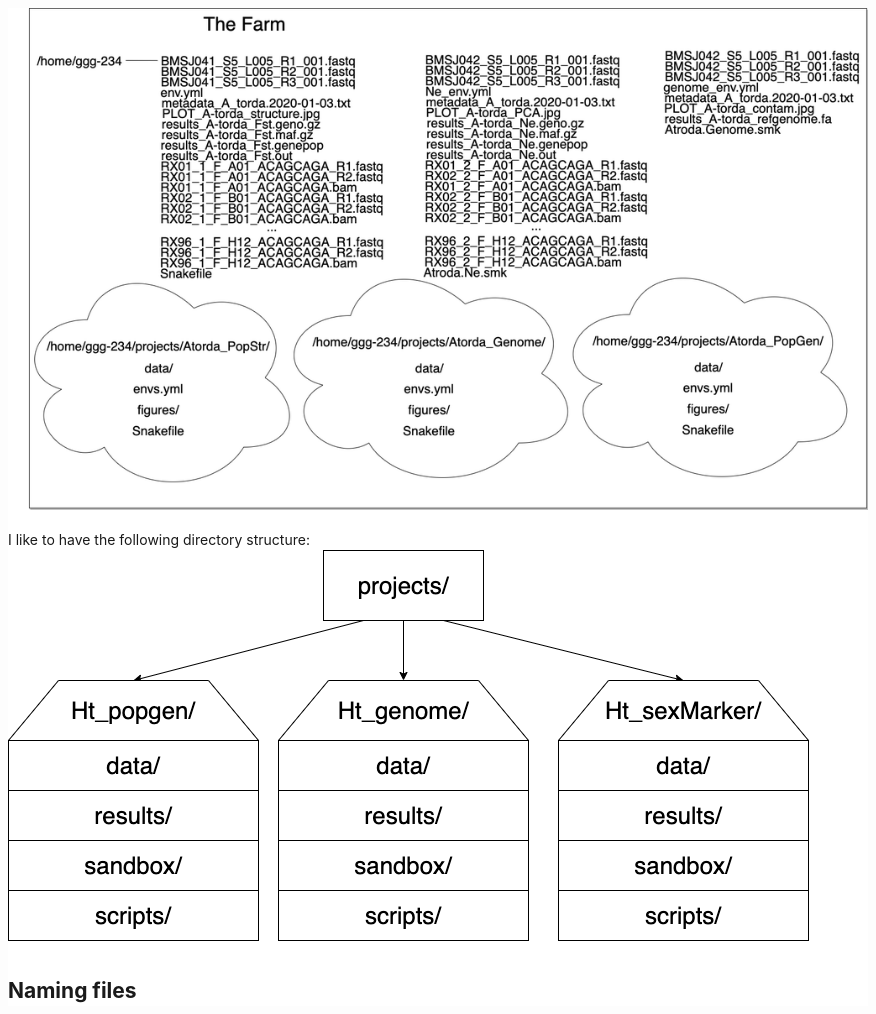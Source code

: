 ![paths](https://raw.githubusercontent.com/ngs-docs/2022-GGG298/main/lab-8-remote-computing/proj-paths_multiple_projects.png)

I like to have the following directory structure:
![directory structure](https://raw.githubusercontent.com/ngs-docs/2022-GGG298/main/lab-8-remote-computing/proj-example_directory_str.png)

## Naming files
